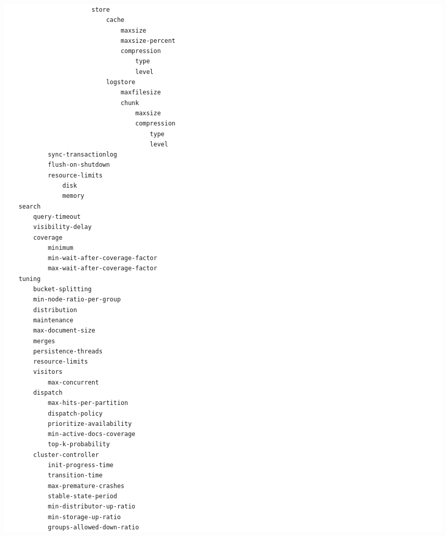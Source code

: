```
                        store
                            cache
                                maxsize
                                maxsize-percent
                                compression
                                    type
                                    level
                            logstore
                                maxfilesize
                                chunk
                                    maxsize
                                    compression
                                        type
                                        level
            sync-transactionlog
            flush-on-shutdown
            resource-limits
                disk
                memory
    search
        query-timeout
        visibility-delay
        coverage
            minimum
            min-wait-after-coverage-factor
            max-wait-after-coverage-factor
    tuning
        bucket-splitting
        min-node-ratio-per-group
        distribution
        maintenance
        max-document-size
        merges
        persistence-threads
        resource-limits
        visitors
            max-concurrent
        dispatch
            max-hits-per-partition
            dispatch-policy
            prioritize-availability
            min-active-docs-coverage
            top-k-probability
        cluster-controller
            init-progress-time
            transition-time
            max-premature-crashes
            stable-state-period
            min-distributor-up-ratio
            min-storage-up-ratio
            groups-allowed-down-ratio
```

